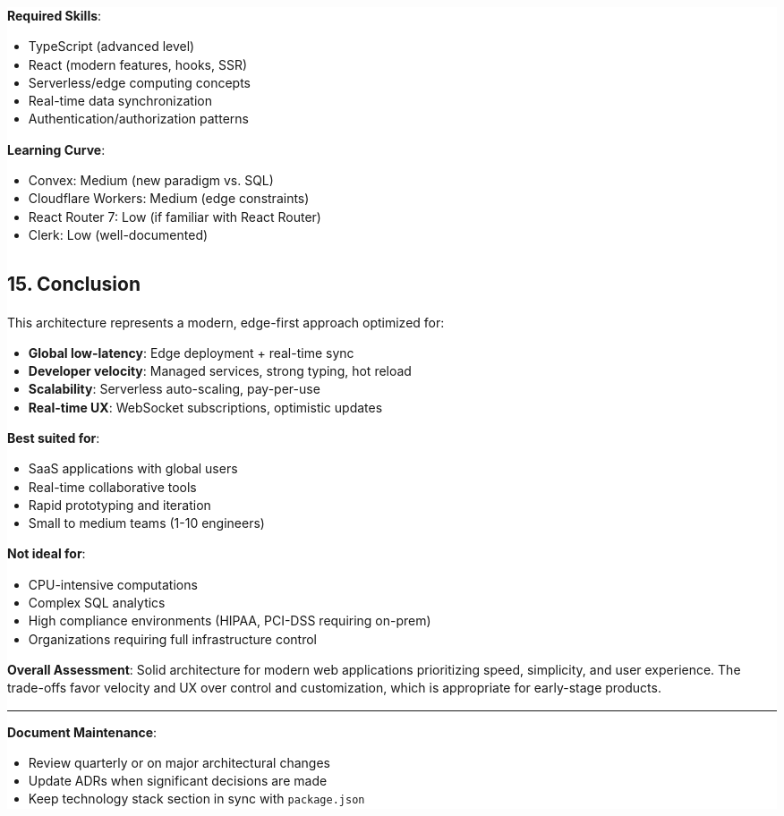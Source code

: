 **Required Skills**:
- TypeScript (advanced level)
- React (modern features, hooks, SSR)
- Serverless/edge computing concepts
- Real-time data synchronization
- Authentication/authorization patterns

**Learning Curve**:
- Convex: Medium (new paradigm vs. SQL)
- Cloudflare Workers: Medium (edge constraints)
- React Router 7: Low (if familiar with React Router)
- Clerk: Low (well-documented)

## 15. Conclusion

This architecture represents a modern, edge-first approach optimized for:

- **Global low-latency**: Edge deployment + real-time sync
- **Developer velocity**: Managed services, strong typing, hot reload
- **Scalability**: Serverless auto-scaling, pay-per-use
- **Real-time UX**: WebSocket subscriptions, optimistic updates

**Best suited for**:
- SaaS applications with global users
- Real-time collaborative tools
- Rapid prototyping and iteration
- Small to medium teams (1-10 engineers)

**Not ideal for**:
- CPU-intensive computations
- Complex SQL analytics
- High compliance environments (HIPAA, PCI-DSS requiring on-prem)
- Organizations requiring full infrastructure control

**Overall Assessment**: Solid architecture for modern web applications prioritizing speed, simplicity, and user experience. The trade-offs favor velocity and UX over control and customization, which is appropriate for early-stage products.

---

**Document Maintenance**:
- Review quarterly or on major architectural changes
- Update ADRs when significant decisions are made
- Keep technology stack section in sync with `package.json`

